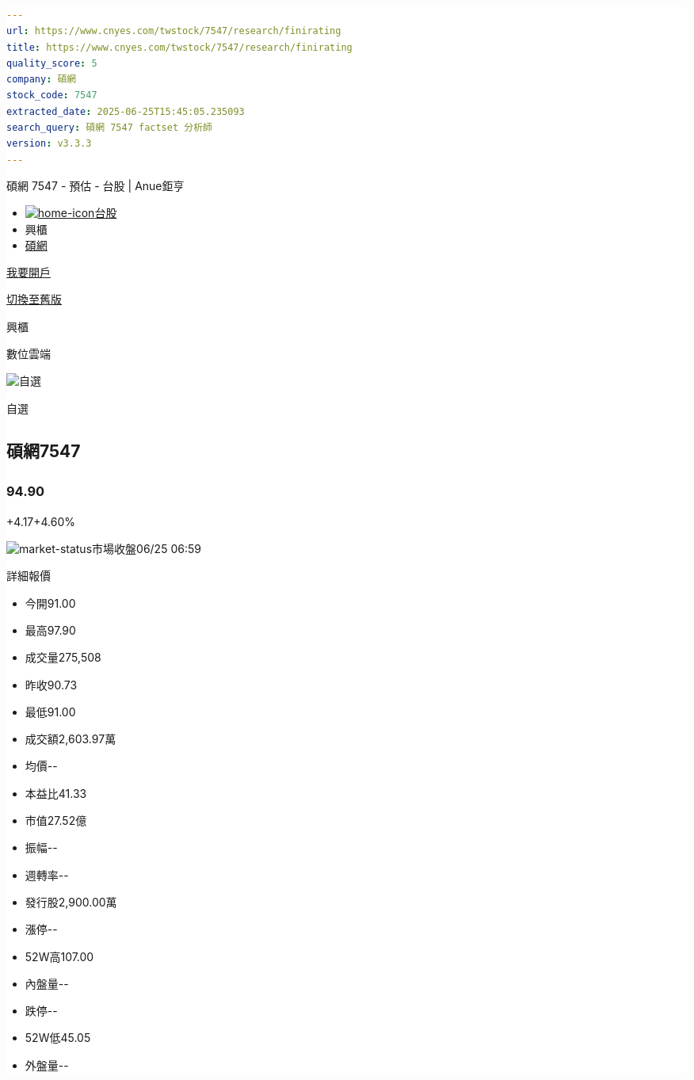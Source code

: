 ```yaml
---
url: https://www.cnyes.com/twstock/7547/research/finirating
title: https://www.cnyes.com/twstock/7547/research/finirating
quality_score: 5
company: 碩網
stock_code: 7547
extracted_date: 2025-06-25T15:45:05.235093
search_query: 碩網 7547 factset 分析師
version: v3.3.3
---
```


碩網 7547 - 預估 - 台股 | Anue鉅亨

* [![home-icon](/static/icons/home/home.svg)台股](/twstock)
* 興櫃
* [碩網](/twstock/7547)

[我要開戶](https://supr.link/8OHaU)

[切換至舊版](https://www.cnyes.com/archive/twstock/profile/7547.htm)

興櫃

數位雲端

![自選](/static/icons/buttons/icon-star-red.svg)

自選

## 碩網7547

### 94.90

+4.17+4.60%

![market-status](/static/icons/quotes/market-status-close.svg)市場收盤06/25 06:59

詳細報價

* 今開91.00
* 最高97.90
* 成交量275,508
* 昨收90.73
* 最低91.00
* 成交額2,603.97萬
* 均價--
* 本益比41.33
* 市值27.52億

* 振幅--
* 週轉率--
* 發行股2,900.00萬
* 漲停--
* 52W高107.00
* 內盤量--
* 跌停--
* 52W低45.05
* 外盤量--
